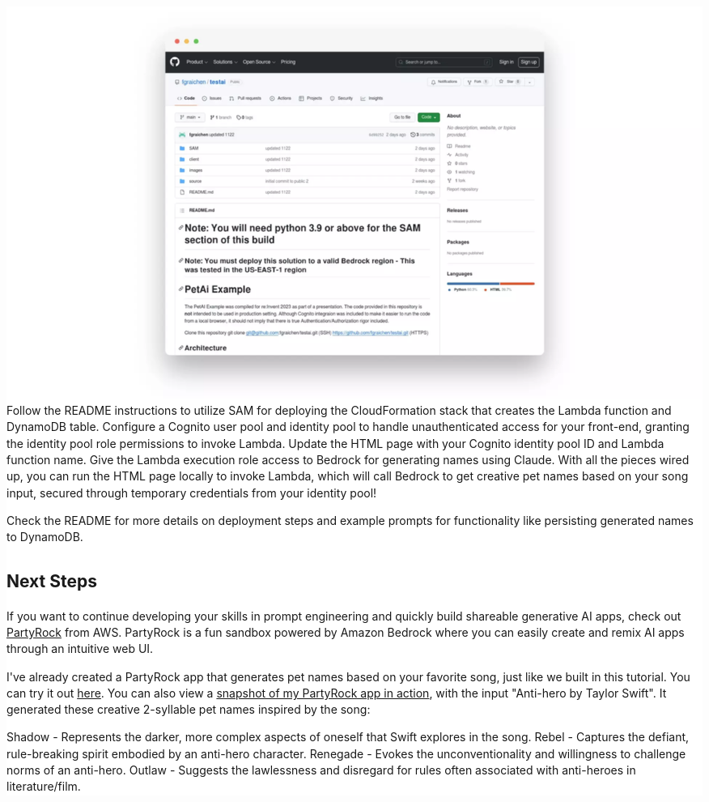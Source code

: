 ![GitHub Repo](images/Use-Generative-AI-to-Name-Your-Pet-After-Your-Favorite-Song2.webp)
Follow the README instructions to utilize SAM for deploying the CloudFormation stack that creates the Lambda function and DynamoDB table. Configure a Cognito user pool and identity pool to handle unauthenticated access for your front-end, granting the identity pool role permissions to invoke Lambda. Update the HTML page with your Cognito identity pool ID and Lambda function name. Give the Lambda execution role access to Bedrock for generating names using Claude. With all the pieces wired up, you can run the HTML page locally to invoke Lambda, which will call Bedrock to get creative pet names based on your song input, secured through temporary credentials from your identity pool! 

Check the README for more details on deployment steps and example prompts for functionality like persisting generated names to DynamoDB.

## Next Steps

If you want to continue developing your skills in prompt engineering and quickly build shareable generative AI apps, check out [PartyRock](https://partyrock.aws/) from AWS. PartyRock is a fun sandbox powered by Amazon Bedrock where you can easily create and remix AI apps through an intuitive web UI.

I've already created a PartyRock app that generates pet names based on your favorite song, just like we built in this tutorial. You can try it out [here](https://partyrock.aws/u/brooke/9pXt2oPI1/Name-your-pet-after-your-favorite-song). 
You can also view a [snapshot of my PartyRock app in action](https://partyrock.aws/u/brooke/9pXt2oPI1/Name-your-pet-after-your-favorite-song/snapshot/qEqcSLEjC), with the input "Anti-hero by Taylor Swift". It generated these creative 2-syllable pet names inspired by the song:

Shadow - Represents the darker, more complex aspects of oneself that Swift explores in the song.
Rebel - Captures the defiant, rule-breaking spirit embodied by an anti-hero character.
Renegade - Evokes the unconventionality and willingness to challenge norms of an anti-hero.
Outlaw - Suggests the lawlessness and disregard for rules often associated with anti-heroes in literature/film.
